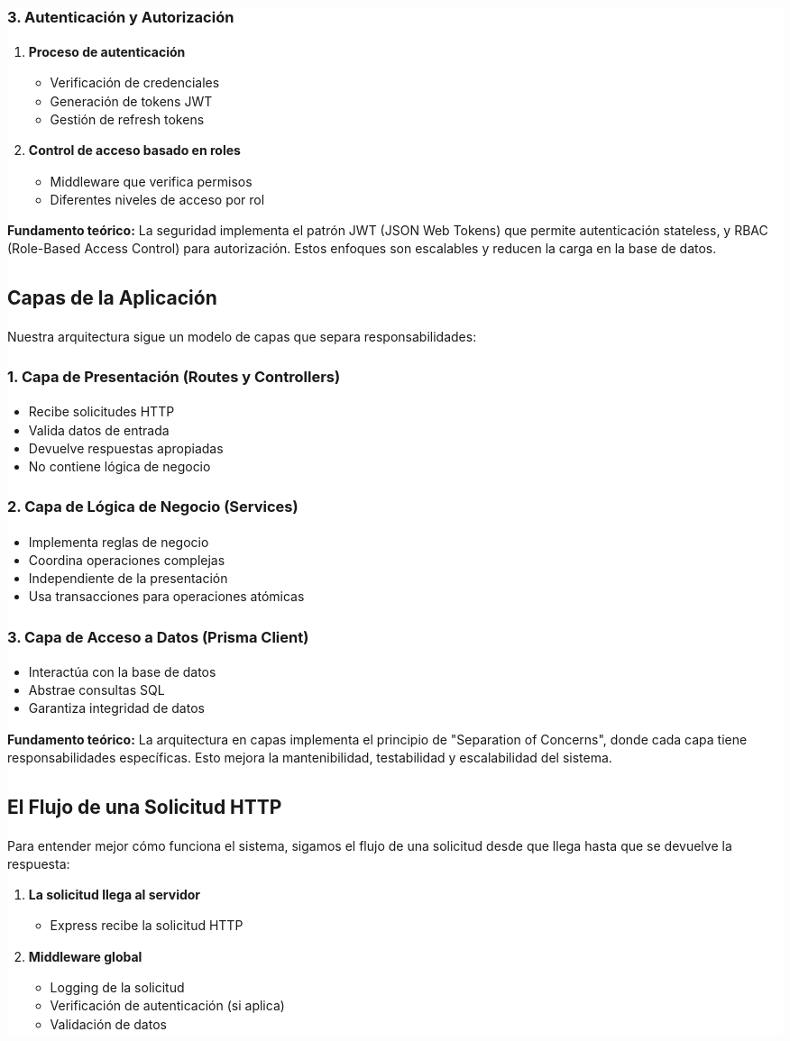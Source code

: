 ### 3. Autenticación y Autorización

1. **Proceso de autenticación**
   - Verificación de credenciales
   - Generación de tokens JWT
   - Gestión de refresh tokens

2. **Control de acceso basado en roles**
   - Middleware que verifica permisos
   - Diferentes niveles de acceso por rol

**Fundamento teórico:** La seguridad implementa el patrón JWT (JSON Web Tokens) que permite autenticación stateless, y RBAC (Role-Based Access Control) para autorización. Estos enfoques son escalables y reducen la carga en la base de datos.

## Capas de la Aplicación

Nuestra arquitectura sigue un modelo de capas que separa responsabilidades:

### 1. Capa de Presentación (Routes y Controllers)

- Recibe solicitudes HTTP
- Valida datos de entrada
- Devuelve respuestas apropiadas
- No contiene lógica de negocio

### 2. Capa de Lógica de Negocio (Services)

- Implementa reglas de negocio
- Coordina operaciones complejas
- Independiente de la presentación
- Usa transacciones para operaciones atómicas

### 3. Capa de Acceso a Datos (Prisma Client)

- Interactúa con la base de datos
- Abstrae consultas SQL
- Garantiza integridad de datos

**Fundamento teórico:** La arquitectura en capas implementa el principio de "Separation of Concerns", donde cada capa tiene responsabilidades específicas. Esto mejora la mantenibilidad, testabilidad y escalabilidad del sistema.

## El Flujo de una Solicitud HTTP

Para entender mejor cómo funciona el sistema, sigamos el flujo de una solicitud desde que llega hasta que se devuelve la respuesta:

1. **La solicitud llega al servidor**
   - Express recibe la solicitud HTTP

2. **Middleware global**
   - Logging de la solicitud
   - Verificación de autenticación (si aplica)
   - Validación de datos
